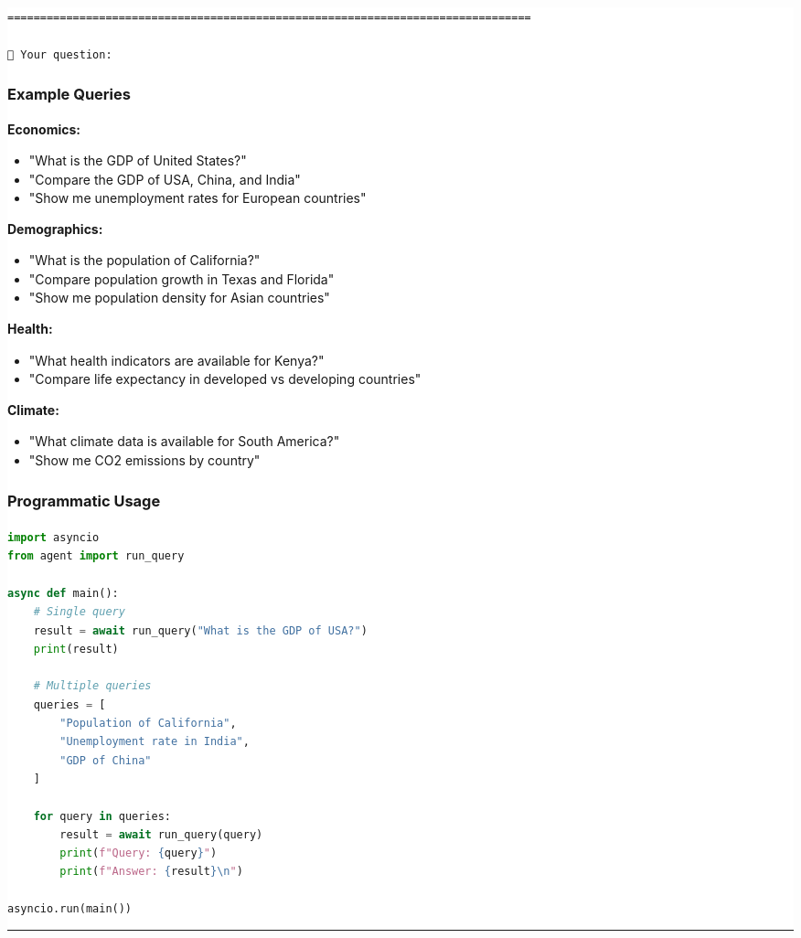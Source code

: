```
================================================================================

💭 Your question:
```

### Example Queries

**Economics:**
- "What is the GDP of United States?"
- "Compare the GDP of USA, China, and India"
- "Show me unemployment rates for European countries"

**Demographics:**
- "What is the population of California?"
- "Compare population growth in Texas and Florida"
- "Show me population density for Asian countries"

**Health:**
- "What health indicators are available for Kenya?"
- "Compare life expectancy in developed vs developing countries"

**Climate:**
- "What climate data is available for South America?"
- "Show me CO2 emissions by country"

### Programmatic Usage

```python
import asyncio
from agent import run_query

async def main():
    # Single query
    result = await run_query("What is the GDP of USA?")
    print(result)

    # Multiple queries
    queries = [
        "Population of California",
        "Unemployment rate in India",
        "GDP of China"
    ]

    for query in queries:
        result = await run_query(query)
        print(f"Query: {query}")
        print(f"Answer: {result}\n")

asyncio.run(main())
```

---
